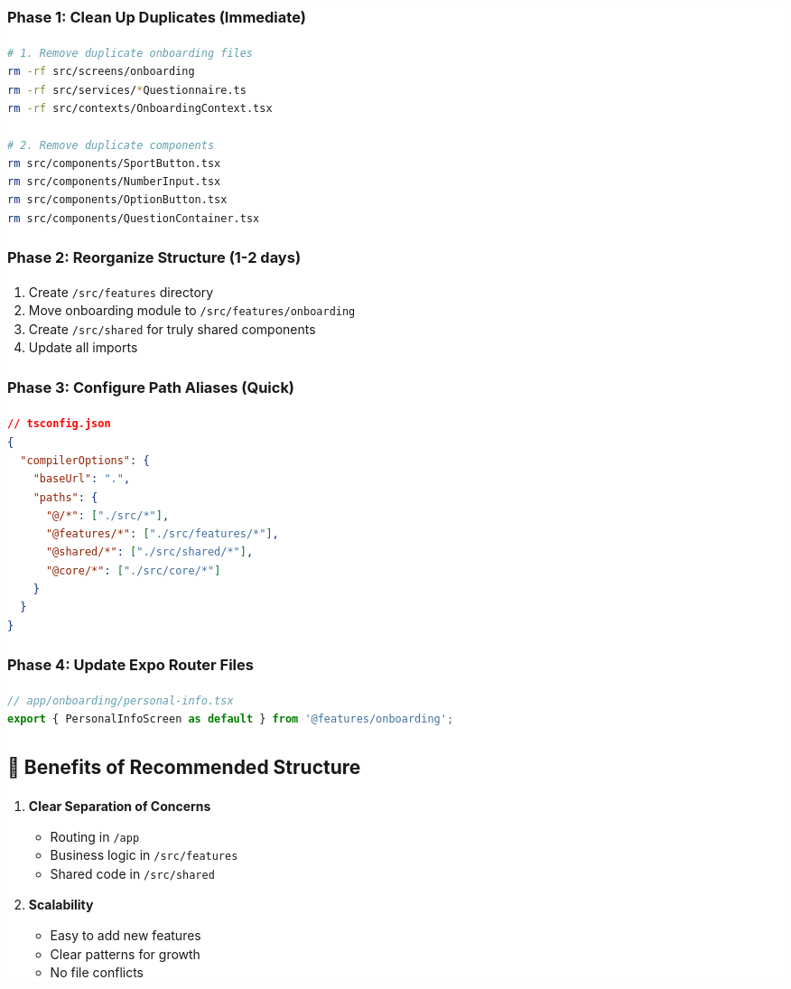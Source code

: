 ### Phase 1: Clean Up Duplicates (Immediate)
```bash
# 1. Remove duplicate onboarding files
rm -rf src/screens/onboarding
rm -rf src/services/*Questionnaire.ts
rm -rf src/contexts/OnboardingContext.tsx

# 2. Remove duplicate components
rm src/components/SportButton.tsx
rm src/components/NumberInput.tsx
rm src/components/OptionButton.tsx
rm src/components/QuestionContainer.tsx
```

### Phase 2: Reorganize Structure (1-2 days)
1. Create `/src/features` directory
2. Move onboarding module to `/src/features/onboarding`
3. Create `/src/shared` for truly shared components
4. Update all imports

### Phase 3: Configure Path Aliases (Quick)
```json
// tsconfig.json
{
  "compilerOptions": {
    "baseUrl": ".",
    "paths": {
      "@/*": ["./src/*"],
      "@features/*": ["./src/features/*"],
      "@shared/*": ["./src/shared/*"],
      "@core/*": ["./src/core/*"]
    }
  }
}
```

### Phase 4: Update Expo Router Files
```typescript
// app/onboarding/personal-info.tsx
export { PersonalInfoScreen as default } from '@features/onboarding';
```

## 🎯 Benefits of Recommended Structure

1. **Clear Separation of Concerns**
   - Routing in `/app`
   - Business logic in `/src/features`
   - Shared code in `/src/shared`

2. **Scalability**
   - Easy to add new features
   - Clear patterns for growth
   - No file conflicts
